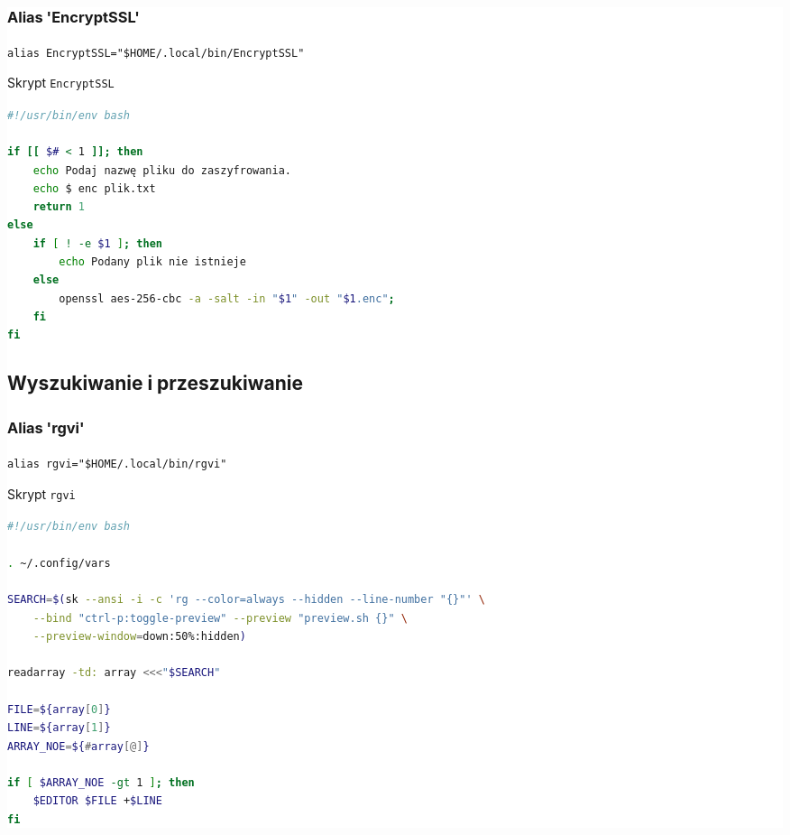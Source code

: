 ### Alias 'EncryptSSL'

```
alias EncryptSSL="$HOME/.local/bin/EncryptSSL"
```

Skrypt `EncryptSSL`

```bash
#!/usr/bin/env bash

if [[ $# < 1 ]]; then
    echo Podaj nazwę pliku do zaszyfrowania.
    echo $ enc plik.txt
    return 1
else
    if [ ! -e $1 ]; then
        echo Podany plik nie istnieje
    else
        openssl aes-256-cbc -a -salt -in "$1" -out "$1.enc";
    fi
fi
```

## Wyszukiwanie i przeszukiwanie

### Alias 'rgvi'

```
alias rgvi="$HOME/.local/bin/rgvi"
```

Skrypt `rgvi`

```bash
#!/usr/bin/env bash

. ~/.config/vars

SEARCH=$(sk --ansi -i -c 'rg --color=always --hidden --line-number "{}"' \
    --bind "ctrl-p:toggle-preview" --preview "preview.sh {}" \
    --preview-window=down:50%:hidden)

readarray -td: array <<<"$SEARCH"

FILE=${array[0]}
LINE=${array[1]}
ARRAY_NOE=${#array[@]}

if [ $ARRAY_NOE -gt 1 ]; then
    $EDITOR $FILE +$LINE
fi
```
